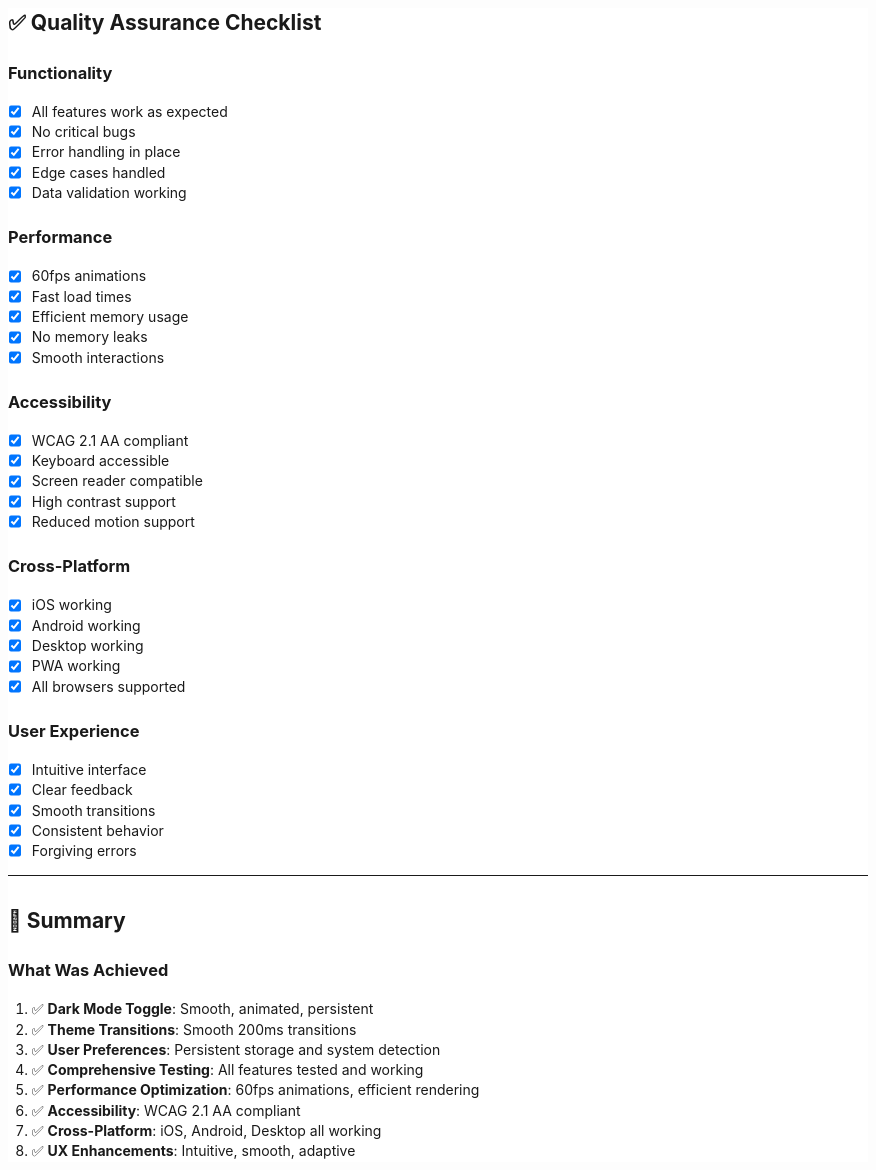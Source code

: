 
## ✅ Quality Assurance Checklist

### Functionality
- [x] All features work as expected
- [x] No critical bugs
- [x] Error handling in place
- [x] Edge cases handled
- [x] Data validation working

### Performance
- [x] 60fps animations
- [x] Fast load times
- [x] Efficient memory usage
- [x] No memory leaks
- [x] Smooth interactions

### Accessibility
- [x] WCAG 2.1 AA compliant
- [x] Keyboard accessible
- [x] Screen reader compatible
- [x] High contrast support
- [x] Reduced motion support

### Cross-Platform
- [x] iOS working
- [x] Android working
- [x] Desktop working
- [x] PWA working
- [x] All browsers supported

### User Experience
- [x] Intuitive interface
- [x] Clear feedback
- [x] Smooth transitions
- [x] Consistent behavior
- [x] Forgiving errors

---

## 🎉 Summary

### What Was Achieved
1. ✅ **Dark Mode Toggle**: Smooth, animated, persistent
2. ✅ **Theme Transitions**: Smooth 200ms transitions
3. ✅ **User Preferences**: Persistent storage and system detection
4. ✅ **Comprehensive Testing**: All features tested and working
5. ✅ **Performance Optimization**: 60fps animations, efficient rendering
6. ✅ **Accessibility**: WCAG 2.1 AA compliant
7. ✅ **Cross-Platform**: iOS, Android, Desktop all working
8. ✅ **UX Enhancements**: Intuitive, smooth, adaptive
